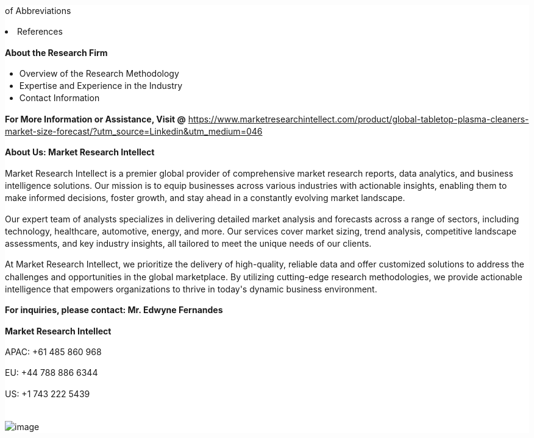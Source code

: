 of Abbreviations</li><li>References</li></ul><p><strong>About the Research Firm</strong></p><ul><li>Overview of the Research Methodology</li><li>Expertise and Experience in the Industry</li><li>Contact Information</li></ul></div><div class="article-main__content" data-test-id="publishing-text-block"><p><span class="font-[700]"><strong>For More Information or Assistance, Visit @</strong>&nbsp;<a href="https://www.marketresearchintellect.com/product/global-tabletop-plasma-cleaners-market-size-forecast/?utm_source=Linkedin&utm_medium=046">https://www.marketresearchintellect.com/product/global-tabletop-plasma-cleaners-market-size-forecast/?utm_source=Linkedin&utm_medium=046</a></span></p><p><strong>About Us: Market Research Intellect</strong></p><p>Market Research Intellect is a premier global provider of comprehensive market research reports, data analytics, and business intelligence solutions. Our mission is to equip businesses across various industries with actionable insights, enabling them to make informed decisions, foster growth, and stay ahead in a constantly evolving market landscape.</p><p>Our expert team of analysts specializes in delivering detailed market analysis and forecasts across a range of sectors, including technology, healthcare, automotive, energy, and more. Our services cover market sizing, trend analysis, competitive landscape assessments, and key industry insights, all tailored to meet the unique needs of our clients.</p><p>At Market Research Intellect, we prioritize the delivery of high-quality, reliable data and offer customized solutions to address the challenges and opportunities in the global marketplace. By utilizing cutting-edge research methodologies, we provide actionable intelligence that empowers organizations to thrive in today's dynamic business environment.</p><p><strong>For inquiries, please contact: Mr. Edwyne Fernandes</strong></p><p><strong>Market Research Intellect</strong></p><p>APAC: +61 485 860 968</p><p>EU: +44 788 886 6344</p><p>US: +1 743 222 5439</p></div><div class="article-main__content" data-test-id="publishing-text-block">&nbsp;</div>
![image](https://github.com/user-attachments/assets/62177c6e-15f8-47e6-9cbb-baee3c90cbe2)
